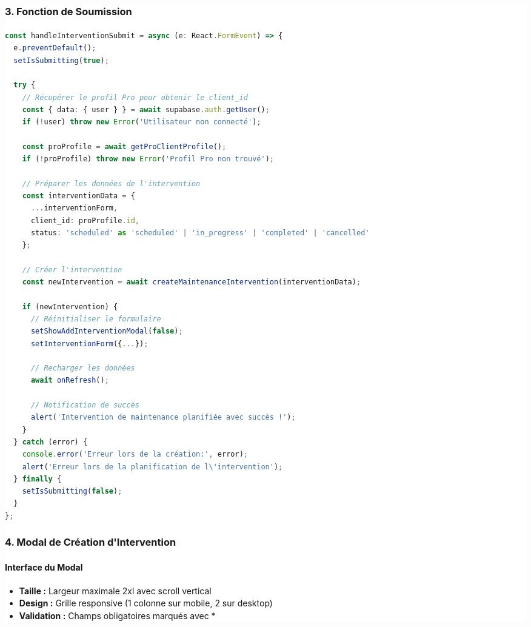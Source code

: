 ### **3. Fonction de Soumission**

```typescript
const handleInterventionSubmit = async (e: React.FormEvent) => {
  e.preventDefault();
  setIsSubmitting(true);

  try {
    // Récupérer le profil Pro pour obtenir le client_id
    const { data: { user } } = await supabase.auth.getUser();
    if (!user) throw new Error('Utilisateur non connecté');

    const proProfile = await getProClientProfile();
    if (!proProfile) throw new Error('Profil Pro non trouvé');

    // Préparer les données de l'intervention
    const interventionData = {
      ...interventionForm,
      client_id: proProfile.id,
      status: 'scheduled' as 'scheduled' | 'in_progress' | 'completed' | 'cancelled'
    };

    // Créer l'intervention
    const newIntervention = await createMaintenanceIntervention(interventionData);
    
    if (newIntervention) {
      // Réinitialiser le formulaire
      setShowAddInterventionModal(false);
      setInterventionForm({...});
      
      // Recharger les données
      await onRefresh();
      
      // Notification de succès
      alert('Intervention de maintenance planifiée avec succès !');
    }
  } catch (error) {
    console.error('Erreur lors de la création:', error);
    alert('Erreur lors de la planification de l\'intervention');
  } finally {
    setIsSubmitting(false);
  }
};
```

### **4. Modal de Création d'Intervention**

#### **Interface du Modal**
- **Taille :** Largeur maximale 2xl avec scroll vertical
- **Design :** Grille responsive (1 colonne sur mobile, 2 sur desktop)
- **Validation :** Champs obligatoires marqués avec *
